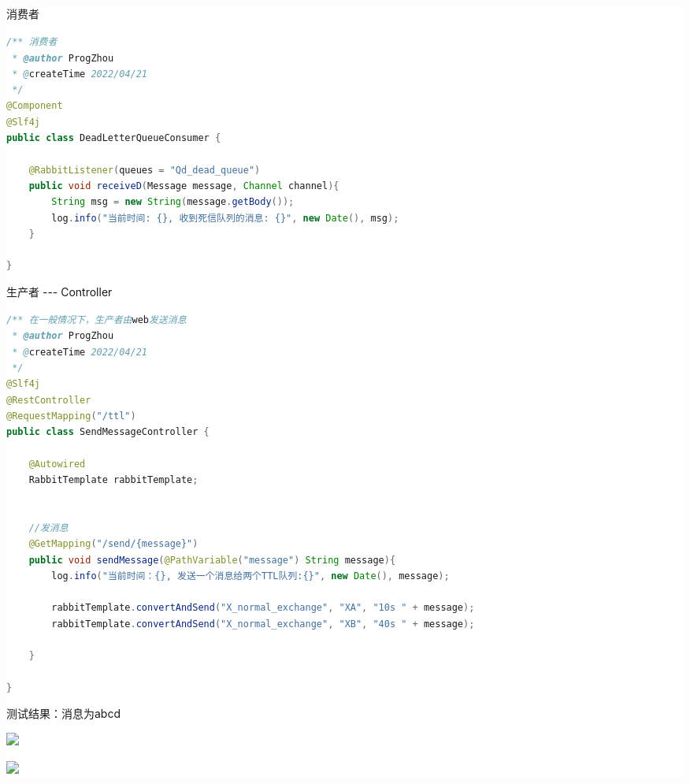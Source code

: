 消费者

```java
/** 消费者
 * @author ProgZhou
 * @createTime 2022/04/21
 */
@Component
@Slf4j
public class DeadLetterQueueConsumer {

    @RabbitListener(queues = "Qd_dead_queue")
    public void receiveD(Message message, Channel channel){
        String msg = new String(message.getBody());
        log.info("当前时间: {}, 收到死信队列的消息: {}", new Date(), msg);
    }

}
```

生产者  --- Controller

```java
/** 在一般情况下，生产者由web发送消息
 * @author ProgZhou
 * @createTime 2022/04/21
 */
@Slf4j
@RestController
@RequestMapping("/ttl")
public class SendMessageController {

    @Autowired
    RabbitTemplate rabbitTemplate;


    //发消息
    @GetMapping("/send/{message}")
    public void sendMessage(@PathVariable("message") String message){
        log.info("当前时间：{}, 发送一个消息给两个TTL队列:{}", new Date(), message);

        rabbitTemplate.convertAndSend("X_normal_exchange", "XA", "10s " + message);
        rabbitTemplate.convertAndSend("X_normal_exchange", "XB", "40s " + message);

    }

}
```

测试结果：消息为abcd

![](C:\Users\86198\Desktop\JavaEE\RabbitMQ\image\发送消息.jpg)

![](C:\Users\86198\Desktop\JavaEE\RabbitMQ\image\监听结果.jpg)
